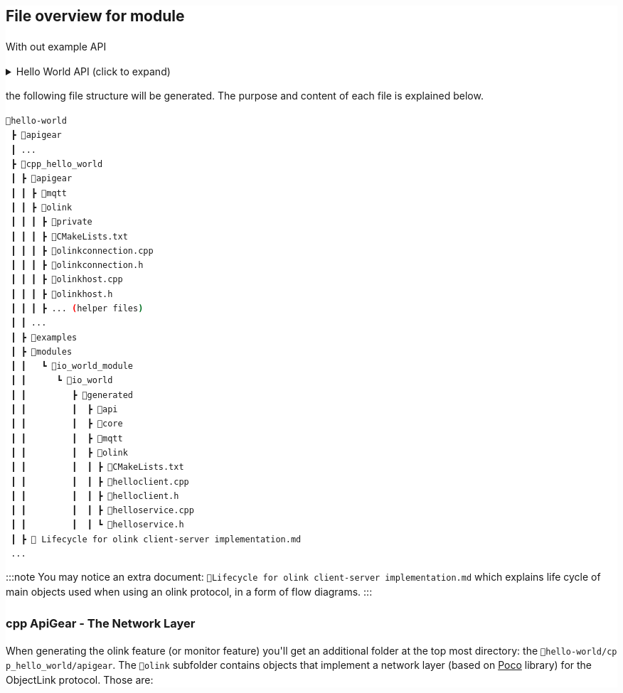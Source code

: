 ## File overview for module

With out example API

<details><summary>Hello World API (click to expand)</summary></details>

the following file structure will be generated. The purpose and content of each file is explained below.

```bash {7,24}
📂hello-world
 ┣ 📂apigear
 ┃ ...
 ┣ 📂cpp_hello_world
 ┃ ┣ 📂apigear
 ┃ ┃ ┣ 📂mqtt
 ┃ ┃ ┣ 📂olink
 ┃ ┃ ┃ ┣ 📂private
 ┃ ┃ ┃ ┣ 📜CMakeLists.txt
 ┃ ┃ ┃ ┣ 📜olinkconnection.cpp
 ┃ ┃ ┃ ┣ 📜olinkconnection.h
 ┃ ┃ ┃ ┣ 📜olinkhost.cpp
 ┃ ┃ ┃ ┣ 📜olinkhost.h
 ┃ ┃ ┃ ┣ ... (helper files)
 ┃ ┃ ...
 ┃ ┣ 📂examples
 ┃ ┣ 📂modules
 ┃ ┃   ┗ 📂io_world_module
 ┃ ┃      ┗ 📂io_world
 ┃ ┃         ┣ 📂generated
 ┃ ┃         ┃  ┣ 📂api
 ┃ ┃         ┃  ┣ 📂core
 ┃ ┃         ┃  ┣ 📂mqtt
 ┃ ┃         ┃  ┣ 📂olink
 ┃ ┃         ┃  ┃ ┣ 📜CMakeLists.txt
 ┃ ┃         ┃  ┃ ┣ 📜helloclient.cpp
 ┃ ┃         ┃  ┃ ┣ 📜helloclient.h
 ┃ ┃         ┃  ┃ ┣ 📜helloservice.cpp
 ┃ ┃         ┃  ┃ ┗ 📜helloservice.h
 ┃ ┣ 📜 Lifecycle for olink client-server implementation.md
 ...
```

:::note
You may notice an extra document: `📜Lifecycle for olink client-server implementation.md` which explains life cycle of main objects used when using an olink protocol, in a form of flow diagrams.
:::

### cpp ApiGear - The Network Layer

When generating the olink feature (or monitor feature) you'll get an additional folder at the top most directory: the `📂hello-world/cpp_hello_world/apigear`. The `📂olink` subfolder contains objects that implement a network layer (based on [Poco](https://docs.pocoproject.org/current/Poco.Net.html) library) for the ObjectLink protocol. Those are:
